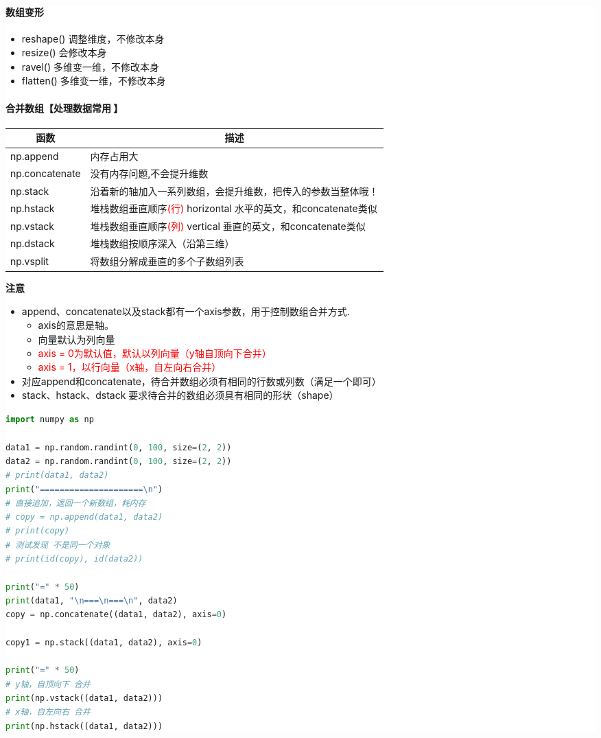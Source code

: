 #### 数组变形

- reshape() 调整维度，不修改本身
- resize() 会修改本身
- ravel() 多维变一维，不修改本身
- flatten() 多维变一维，不修改本身

#### 合并数组【处理数据常用 】

| 函数           | 描述                                                         |
| -------------- | ------------------------------------------------------------ |
| np.append      | 内存占用大                                                   |
| np.concatenate | 没有内存问题,不会提升维数                                    |
| np.stack       | 沿着新的轴加入一系列数组，会提升维数，把传入的参数当整体哦！ |
| np.hstack      | 堆栈数组垂直顺序<span style="color:red">(行)</span>  horizontal 水平的英文，和concatenate类似 |
| np.vstack      | 堆栈数组垂直顺序<span style="color:red">(列)</span> vertical 垂直的英文，和concatenate类似 |
| np.dstack      | 堆栈数组按顺序深入（沿第三维）                               |
| np.vsplit      | 将数组分解成垂直的多个子数组列表                             |

**注意**

- append、concatenate以及stack都有一个axis参数，用于控制数组合并方式.
  - axis的意思是轴。
  - 向量默认为列向量
  - <span style="color:red">axis = 0为默认值，默认以列向量（y轴自顶向下合并）</span>
  - <span style="color:red">axis = 1，以行向量（x轴，自左向右合并）</span>
- 对应append和concatenate，待合并数组必须有相同的行数或列数（满足一个即可）
- stack、hstack、dstack 要求待合并的数组必须具有相同的形状（shape）

```python
import numpy as np

data1 = np.random.randint(0, 100, size=(2, 2))
data2 = np.random.randint(0, 100, size=(2, 2))
# print(data1, data2)
print("=====================\n")
# 直接追加，返回一个新数组，耗内存
# copy = np.append(data1, data2)
# print(copy)
# 测试发现 不是同一个对象
# print(id(copy), id(data2))

print("=" * 50)
print(data1, "\n===\n===\n", data2)
copy = np.concatenate((data1, data2), axis=0)

copy1 = np.stack((data1, data2), axis=0)

print("=" * 50)
# y轴，自顶向下 合并
print(np.vstack((data1, data2)))
# x轴，自左向右 合并
print(np.hstack((data1, data2)))

```
